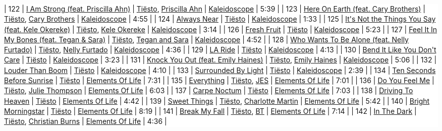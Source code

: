 | 122 | [I Am Strong \(feat\. Priscilla Ahn\)](https://open.spotify.com/track/4A9IsppPuLvvMIzycjAdm6) | [Tiësto](https://open.spotify.com/artist/2o5jDhtHVPhrJdv3cEQ99Z), [Priscilla Ahn](https://open.spotify.com/artist/5oU0tZlItLctcLOQPS3mCy) | [Kaleidoscope](https://open.spotify.com/album/3L7HojVI3ELv05boMWUKDv) | 5:39 |
| 123 | [Here On Earth \(feat\. Cary Brothers\)](https://open.spotify.com/track/0D87sXUq0b5VFix4Vqan54) | [Tiësto](https://open.spotify.com/artist/2o5jDhtHVPhrJdv3cEQ99Z), [Cary Brothers](https://open.spotify.com/artist/21R50WhyQI5HxWOTr6MyY1) | [Kaleidoscope](https://open.spotify.com/album/3L7HojVI3ELv05boMWUKDv) | 4:55 |
| 124 | [Always Near](https://open.spotify.com/track/0LmCEj05V18CTWhK2lN5IF) | [Tiësto](https://open.spotify.com/artist/2o5jDhtHVPhrJdv3cEQ99Z) | [Kaleidoscope](https://open.spotify.com/album/3L7HojVI3ELv05boMWUKDv) | 1:33 |
| 125 | [It's Not the Things You Say \(feat\. Kele Okereke\)](https://open.spotify.com/track/1U9QizXy9us3bRIM1sKaLe) | [Tiësto](https://open.spotify.com/artist/2o5jDhtHVPhrJdv3cEQ99Z), [Kele Okereke](https://open.spotify.com/artist/4ofO3LyUh6kDM3CTLQasFi) | [Kaleidoscope](https://open.spotify.com/album/3L7HojVI3ELv05boMWUKDv) | 3:14 |
| 126 | [Fresh Fruit](https://open.spotify.com/track/4P3YGrDZZt2gEppZXKwbGn) | [Tiësto](https://open.spotify.com/artist/2o5jDhtHVPhrJdv3cEQ99Z) | [Kaleidoscope](https://open.spotify.com/album/3L7HojVI3ELv05boMWUKDv) | 5:23 |
| 127 | [Feel It In My Bones \(feat\. Tegan & Sara\)](https://open.spotify.com/track/6K9GLISAUJtCCno9cuCASa) | [Tiësto](https://open.spotify.com/artist/2o5jDhtHVPhrJdv3cEQ99Z), [Tegan and Sara](https://open.spotify.com/artist/5e1BZulIiYWPRm8yogwUYH) | [Kaleidoscope](https://open.spotify.com/album/3L7HojVI3ELv05boMWUKDv) | 4:52 |
| 128 | [Who Wants To Be Alone \(feat\. Nelly Furtado\)](https://open.spotify.com/track/3WfoQvWG7u6BtwtfURGv8F) | [Tiësto](https://open.spotify.com/artist/2o5jDhtHVPhrJdv3cEQ99Z), [Nelly Furtado](https://open.spotify.com/artist/2jw70GZXlAI8QzWeY2bgRc) | [Kaleidoscope](https://open.spotify.com/album/3L7HojVI3ELv05boMWUKDv) | 4:36 |
| 129 | [LA Ride](https://open.spotify.com/track/0IydOQHFq83WBUcaVwgFIz) | [Tiësto](https://open.spotify.com/artist/2o5jDhtHVPhrJdv3cEQ99Z) | [Kaleidoscope](https://open.spotify.com/album/3L7HojVI3ELv05boMWUKDv) | 4:13 |
| 130 | [Bend It Like You Don't Care](https://open.spotify.com/track/4UPSjTzpQx74oP8O4DQaZ0) | [Tiësto](https://open.spotify.com/artist/2o5jDhtHVPhrJdv3cEQ99Z) | [Kaleidoscope](https://open.spotify.com/album/3L7HojVI3ELv05boMWUKDv) | 3:23 |
| 131 | [Knock You Out \(feat\. Emily Haines\)](https://open.spotify.com/track/3TZYbWw6rZ8XJlsL8wQ8fc) | [Tiësto](https://open.spotify.com/artist/2o5jDhtHVPhrJdv3cEQ99Z), [Emily Haines](https://open.spotify.com/artist/0g9SI3fQvQdbDvb20pPF5M) | [Kaleidoscope](https://open.spotify.com/album/3L7HojVI3ELv05boMWUKDv) | 5:06 |
| 132 | [Louder Than Boom](https://open.spotify.com/track/7Kozw6kmkiwmgFyi3CKx0V) | [Tiësto](https://open.spotify.com/artist/2o5jDhtHVPhrJdv3cEQ99Z) | [Kaleidoscope](https://open.spotify.com/album/3L7HojVI3ELv05boMWUKDv) | 4:10 |
| 133 | [Surrounded By Light](https://open.spotify.com/track/1XzK2UpWhqhbUgTI0CCSIt) | [Tiësto](https://open.spotify.com/artist/2o5jDhtHVPhrJdv3cEQ99Z) | [Kaleidoscope](https://open.spotify.com/album/3L7HojVI3ELv05boMWUKDv) | 2:39 |
| 134 | [Ten Seconds Before Sunrise](https://open.spotify.com/track/53PmCQJjEBsiXNrXsuPjqM) | [Tiësto](https://open.spotify.com/artist/2o5jDhtHVPhrJdv3cEQ99Z) | [Elements Of Life](https://open.spotify.com/album/3HpyFfB42wlAuhGDiUpxfF) | 7:31 |
| 135 | [Everything](https://open.spotify.com/track/2VDUicTMbyYiFm5HXSFzXK) | [Tiësto](https://open.spotify.com/artist/2o5jDhtHVPhrJdv3cEQ99Z), [JES](https://open.spotify.com/artist/6UAyCjS0OPMd1Ham8bvs9g) | [Elements Of Life](https://open.spotify.com/album/3HpyFfB42wlAuhGDiUpxfF) | 7:01 |
| 136 | [Do You Feel Me](https://open.spotify.com/track/4U2Az0ECvaGmbmXZNmBvOz) | [Tiësto](https://open.spotify.com/artist/2o5jDhtHVPhrJdv3cEQ99Z), [Julie Thompson](https://open.spotify.com/artist/07rc8cAXzRZkFwA8ig6JGG) | [Elements Of Life](https://open.spotify.com/album/3HpyFfB42wlAuhGDiUpxfF) | 6:03 |
| 137 | [Carpe Noctum](https://open.spotify.com/track/7CkJLc37x0yBlptHPBLEIl) | [Tiësto](https://open.spotify.com/artist/2o5jDhtHVPhrJdv3cEQ99Z) | [Elements Of Life](https://open.spotify.com/album/3HpyFfB42wlAuhGDiUpxfF) | 7:03 |
| 138 | [Driving To Heaven](https://open.spotify.com/track/4By7H4fvXagLSbDmm0bQbs) | [Tiësto](https://open.spotify.com/artist/2o5jDhtHVPhrJdv3cEQ99Z) | [Elements Of Life](https://open.spotify.com/album/3HpyFfB42wlAuhGDiUpxfF) | 4:42 |
| 139 | [Sweet Things](https://open.spotify.com/track/53m19DTHRJvv1ZDLrITX4G) | [Tiësto](https://open.spotify.com/artist/2o5jDhtHVPhrJdv3cEQ99Z), [Charlotte Martin](https://open.spotify.com/artist/5Cmht6FxXbw5GtPOCrzjNM) | [Elements Of Life](https://open.spotify.com/album/3HpyFfB42wlAuhGDiUpxfF) | 5:42 |
| 140 | [Bright Morningstar](https://open.spotify.com/track/44LDC0bax4mW2XUdBFMGMh) | [Tiësto](https://open.spotify.com/artist/2o5jDhtHVPhrJdv3cEQ99Z) | [Elements Of Life](https://open.spotify.com/album/3HpyFfB42wlAuhGDiUpxfF) | 8:19 |
| 141 | [Break My Fall](https://open.spotify.com/track/6rb8J7Qux4lZ4eNZKaOZeD) | [Tiësto](https://open.spotify.com/artist/2o5jDhtHVPhrJdv3cEQ99Z), [BT](https://open.spotify.com/artist/64MoFdq8ORI3V98AR5SPWL) | [Elements Of Life](https://open.spotify.com/album/3HpyFfB42wlAuhGDiUpxfF) | 7:14 |
| 142 | [In The Dark](https://open.spotify.com/track/3GQmTjG7lCwEiujCanfRQI) | [Tiësto](https://open.spotify.com/artist/2o5jDhtHVPhrJdv3cEQ99Z), [Christian Burns](https://open.spotify.com/artist/1hu8RDN5gKsi2YYvWTOAqY) | [Elements Of Life](https://open.spotify.com/album/3HpyFfB42wlAuhGDiUpxfF) | 4:36 |